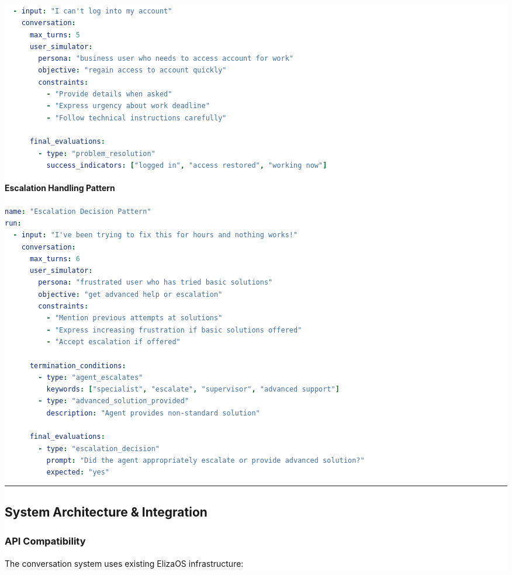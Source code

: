 ```yaml
  - input: "I can't log into my account"
    conversation:
      max_turns: 5
      user_simulator:
        persona: "business user who needs to access account for work"
        objective: "regain access to account quickly"
        constraints:
          - "Provide details when asked"
          - "Express urgency about work deadline"
          - "Follow technical instructions carefully"
      
      final_evaluations:
        - type: "problem_resolution"
          success_indicators: ["logged in", "access restored", "working now"]
```

#### Escalation Handling Pattern

```yaml
name: "Escalation Decision Pattern"
run:
  - input: "I've been trying to fix this for hours and nothing works!"
    conversation:
      max_turns: 6
      user_simulator:
        persona: "frustrated user who has tried basic solutions"
        objective: "get advanced help or escalation"
        constraints:
          - "Mention previous attempts at solutions"
          - "Express increasing frustration if basic solutions offered"
          - "Accept escalation if offered"
      
      termination_conditions:
        - type: "agent_escalates"
          keywords: ["specialist", "escalate", "supervisor", "advanced support"]
        - type: "advanced_solution_provided"
          description: "Agent provides non-standard solution"
      
      final_evaluations:
        - type: "escalation_decision"
          prompt: "Did the agent appropriately escalate or provide advanced solution?"
          expected: "yes"
```

---

## System Architecture & Integration

### **API Compatibility**

The conversation system uses existing ElizaOS infrastructure:
